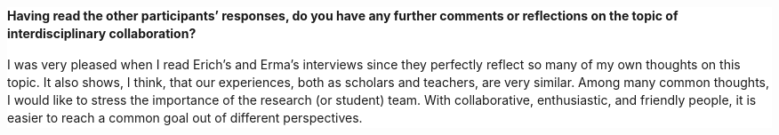 **Having read the other participants’ responses, do you have any further comments or reflections on the topic of interdisciplinary collaboration?**

I was very pleased when I read Erich’s and Erma’s interviews since they perfectly reflect so many of my own thoughts on this topic. It also shows, I think, that our experiences, both as scholars and teachers, are very similar. Among many common thoughts, I would like to stress the importance of the research (or student) team. With collaborative, enthusiastic, and friendly people, it is easier to reach a common goal out of different perspectives.

[^1]: “Voices from the Field: Technical Art History Today,” *Materia: Journal of Technical Art History*, no. 3 (2022), [[https://issue-3.materiajournal.com/essay_voices-from-the-field/]{.underline}](https://issue-3.materiajournal.com/essay_voices-from-the-field/)

[^2]: Erich Uffelman, “Teaching Science in Art: Technical Examination of 17th-Century Dutch Painting as Interdisciplinary Coursework for Science Majors and Nonmajors,” *Journal of Chemical Education* 84, no. 10 (2007): 1617–1624, <https://doi.org/10.1021/ed084p1617>; Erich Uffelman, “A Review of Materials for Teaching Science in Art: Technical Examination of 17th-Century Dutch Painting as Interdisciplinary Course Work for Non-Science and Science Majors,” *Journal of Chemical Education* (October 2007).

[^3]: The details of this collaboration can be found in: Erich Uffelman, Liesbeth Abraham, Julia van den Burg, Samuel Florescu, René Hoppenbrouwers, Femke van der Knaap, Jorinde Koenen, Mireille Te Marvelde, Herman van Putten, Jessica Roeders, and Kate Seymour, “A New Three Legged Stool: Research and Educational Ventures Between the Frans Hals Museum, Stichting Restauratie Atelier Limburg, and Washington and Lee University,” ICOM Committee for Conservation preprints, 17th Triennial Meeting, Melbourne (Paris: ICOM, 2014), 0310.

[^4]: Carol Sawyer, Bruce Suffield, Adam Finnefrock, Harris Billings, Erich Uffelman, Joseph Zoeller, Mark Dombrowski, John Delaney, Kathryn Dooley, Jennifer Mass, Jelena Samonina-Kosick, and Madison Whitesell, “A John White Alexander Painting: Comparison of Imaging Technologies for Resolving a Painting under Another Painting,” *Journal of the American Institute of Conservation* 58, nos. 1–2 (2019): 37–53.

[^5]: Erich Uffelman et al., “[X-ray Fluorescence Spectroscopy in Painting Analyses: Undergraduate Classroom, Teaching Laboratory, and Research,” in *Contextualizing Chemistry in Art & Archaeology: Inspiration for Instructors*, ed. Kevin Labby and Kristen Braun (Washington, DC: American Chemical Society, 2022), 135]{.mark}–164; []{.mark}Erich Uffelman et al., “Multispectral and Hyperspectral Reflectance Imaging Spectrometry (VIS, VNIR, SWIR) in Paintings Analyses: Undergraduate Teaching and Interfacial Undergraduate Research at the Nexus of Chemistry and Art,” in *Contextualizing Chemistry in Art & Archaeology*, 165–216.

[^6]: See [[https://florenceasitwas.wlu.edu/]{.underline}](https://florenceasitwas.wlu.edu/)

[^7]: Erma Hermens, “Technical Art History: The Synergy of Art, Conservation and Science,” in *Art History and Visual Studies in Europe: Transnational Discourses and National Frameworks*, ed. Matthew Rampley et al. (Leiden: Brill, 2012), 151–65.

[^8]: Sven [Dupré, Anna Harris, Julia Kursell, Patricia Lulof, and Maartje Stols-Witlox, *Reconstruction, Replication, and Re-enactment in the Humanities and Social Sciences* (Amsterdam: Amsterdam University Press, 2020)]{.mark}.

[^9]: Johan Eriksson, ed., *Italian Paintings: Three Centuries of Collecting*, vol. 1 (Berlin: Hatje Cantz, 2015).

[^10]: Charles Percy Snow, *The Two Cultures and the Scientific Revolution* (1959; Cambridge: Cambridge University Press, 2001). The original publication was based on a Rede lecture delivered by Snow on 7 May of that year, at the Senate House in Cambridge.

[^11]: Daniel Miller, ed., *Materiality* (London: Duke University Press, 2005).
